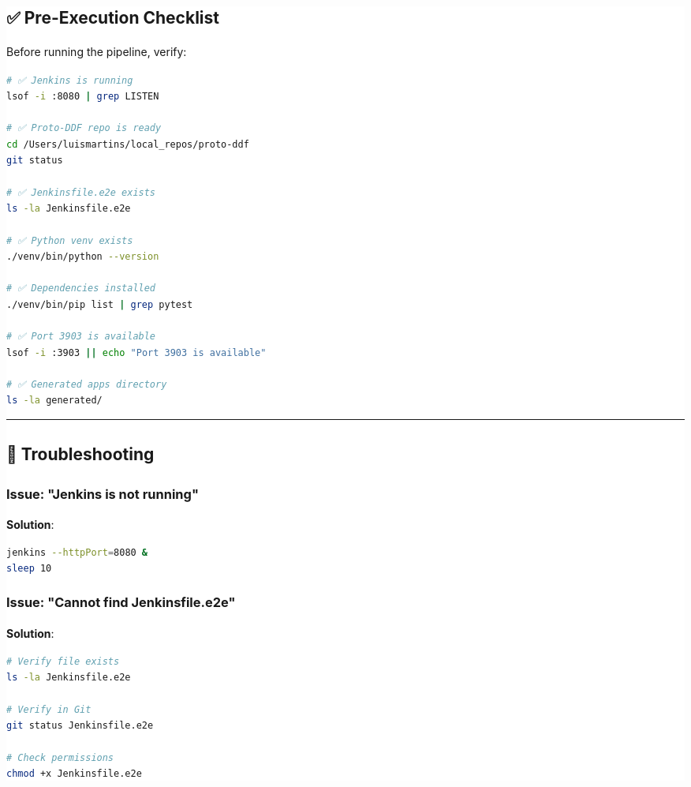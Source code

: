 
## ✅ Pre-Execution Checklist

Before running the pipeline, verify:

```bash
# ✅ Jenkins is running
lsof -i :8080 | grep LISTEN

# ✅ Proto-DDF repo is ready
cd /Users/luismartins/local_repos/proto-ddf
git status

# ✅ Jenkinsfile.e2e exists
ls -la Jenkinsfile.e2e

# ✅ Python venv exists
./venv/bin/python --version

# ✅ Dependencies installed
./venv/bin/pip list | grep pytest

# ✅ Port 3903 is available
lsof -i :3903 || echo "Port 3903 is available"

# ✅ Generated apps directory
ls -la generated/
```

---

## 🔧 Troubleshooting

### Issue: "Jenkins is not running"

**Solution**:
```bash
jenkins --httpPort=8080 &
sleep 10
```

### Issue: "Cannot find Jenkinsfile.e2e"

**Solution**:
```bash
# Verify file exists
ls -la Jenkinsfile.e2e

# Verify in Git
git status Jenkinsfile.e2e

# Check permissions
chmod +x Jenkinsfile.e2e
```
